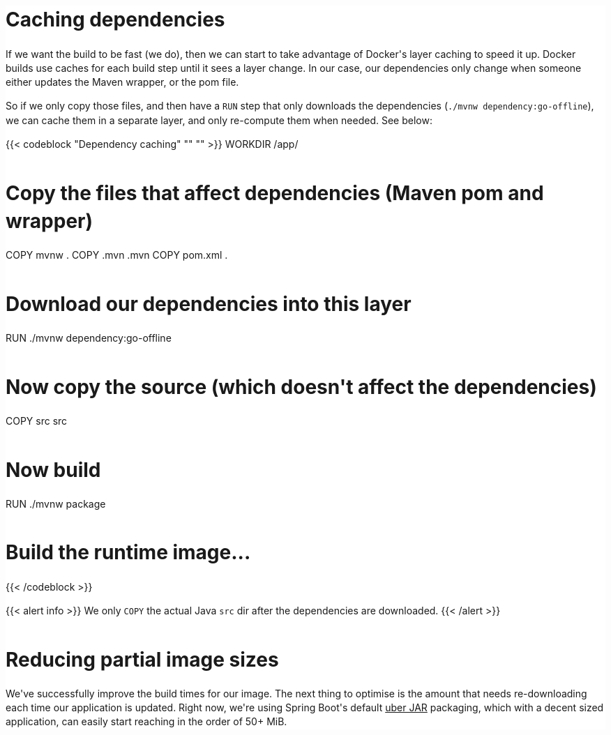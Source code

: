 # Caching dependencies

If we want the build to be fast (we do), then we can start to take advantage
of Docker's layer caching to speed it up. Docker builds use caches for each
build step until it sees a layer change. In our case, our dependencies only
change when someone either updates the Maven wrapper, or the pom file.

So if we only copy those files, and then have a `RUN` step that only downloads
the dependencies (`./mvnw dependency:go-offline`), we can cache them in a
separate layer, and only re-compute them when needed. See below:

{{< codeblock "Dependency caching" "" "" >}}
WORKDIR /app/

# Copy the files that affect dependencies (Maven pom and wrapper)
COPY mvnw .
COPY .mvn .mvn
COPY pom.xml .
# Download our dependencies into this layer
RUN ./mvnw dependency:go-offline

# Now copy the source (which doesn't affect the dependencies)
COPY src src
# Now build
RUN ./mvnw package

# Build the runtime image...
{{< /codeblock >}}

{{< alert info >}}
We only `COPY` the actual Java `src` dir after the dependencies are downloaded.
{{< /alert >}}


# Reducing partial image sizes

We've successfully improve the build times for our image. The next thing to optimise is the
amount that needs re-downloading each time our application is updated. Right now, we're using
Spring Boot's default [uber JAR](https://docs.spring.io/spring-boot/docs/current/reference/html/getting-started-first-application.html#getting-started-first-application-executable-jar)
packaging, which with a decent sized application, can easily start reaching in the order of
50+ MiB.
